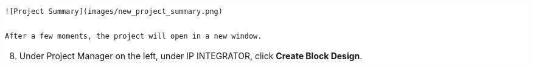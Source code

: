     ![Project Summary](images/new_project_summary.png)

    After a few moments, the project will open in a new window.

8. Under Project Manager on the left, under IP INTEGRATOR, click **Create Block Design**.
